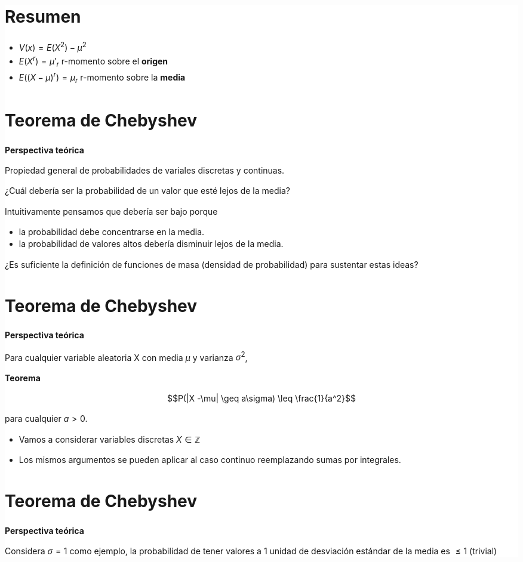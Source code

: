 Resumen
====================================================

- $V(x)=E(X^2)-\mu^2$
- $E(X^r)=\mu'_r$ r-momento sobre el **origen**
- $E((X-\mu)^r)=\mu_r$  r-momento sobre la **media**


Teorema de Chebyshev
==================================================

**Perspectiva teórica**

Propiedad general de probabilidades de variales discretas y continuas.

¿Cuál debería ser la probabilidad de un valor que esté lejos de la media?


Intuitivamente pensamos que debería ser bajo porque

- la probabilidad debe concentrarse en la media.
- la probabilidad de valores altos debería disminuir lejos de la media.

¿Es suficiente la definición de funciones de masa (densidad de probabilidad) para sustentar estas ideas?

Teorema de Chebyshev
==================================================

**Perspectiva teórica**

Para cualquier variable aleatoria X con media $\mu$ y varianza $\sigma^2$,


**Teorema**

$$P(|X -\mu| \geq a\sigma) \leq \frac{1}{a^2}$$


para cualquier $a> 0$.

- Vamos a considerar variables discretas $X \in \mathbb{Z}$

- Los mismos argumentos se pueden aplicar al caso continuo reemplazando sumas por integrales.


Teorema de Chebyshev
==================================================

**Perspectiva teórica**

Considera $\sigma=1$ como ejemplo, la probabilidad de tener valores a 1 unidad de desviación estándar de la media es $\leq 1$ (trivial)

